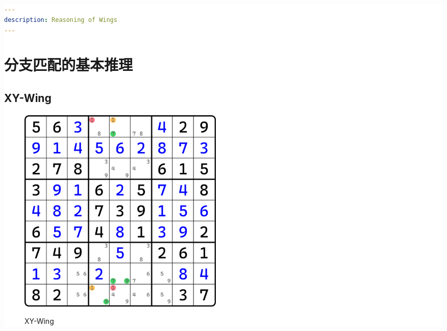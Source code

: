 ```yaml
---
description: Reasoning of Wings
---
```


# 分支匹配的基本推理

## XY-Wing

<figure><img src="../../.gitbook/assets/image.png" alt="" width="375"><figcaption><p>XY-Wing</p></figcaption></figure>
